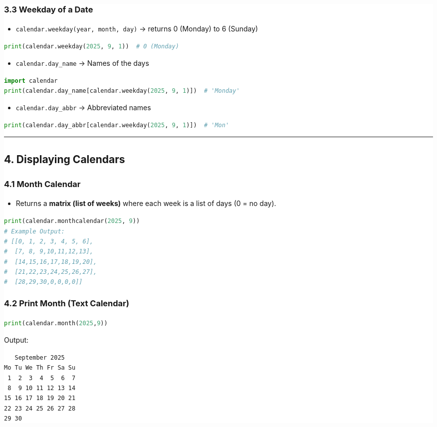 ### **3.3 Weekday of a Date**

*   `calendar.weekday(year, month, day)` → returns 0 (Monday) to 6 (Sunday)

```python
print(calendar.weekday(2025, 9, 1))  # 0 (Monday)
```

*   `calendar.day_name` → Names of the days

```python
import calendar
print(calendar.day_name[calendar.weekday(2025, 9, 1)])  # 'Monday'
```

*   `calendar.day_abbr` → Abbreviated names

```python
print(calendar.day_abbr[calendar.weekday(2025, 9, 1)])  # 'Mon'
```

* * *

**4\. Displaying Calendars**
----------------------------

### **4.1 Month Calendar**

*   Returns a **matrix (list of weeks)** where each week is a list of days (0 = no day).

```python
print(calendar.monthcalendar(2025, 9))
# Example Output:
# [[0, 1, 2, 3, 4, 5, 6],
#  [7, 8, 9,10,11,12,13],
#  [14,15,16,17,18,19,20],
#  [21,22,23,24,25,26,27],
#  [28,29,30,0,0,0,0]]
```

### **4.2 Print Month (Text Calendar)**

```python
print(calendar.month(2025,9))
```

Output:

```
   September 2025
Mo Tu We Th Fr Sa Su
 1  2  3  4  5  6  7
 8  9 10 11 12 13 14
15 16 17 18 19 20 21
22 23 24 25 26 27 28
29 30
```
